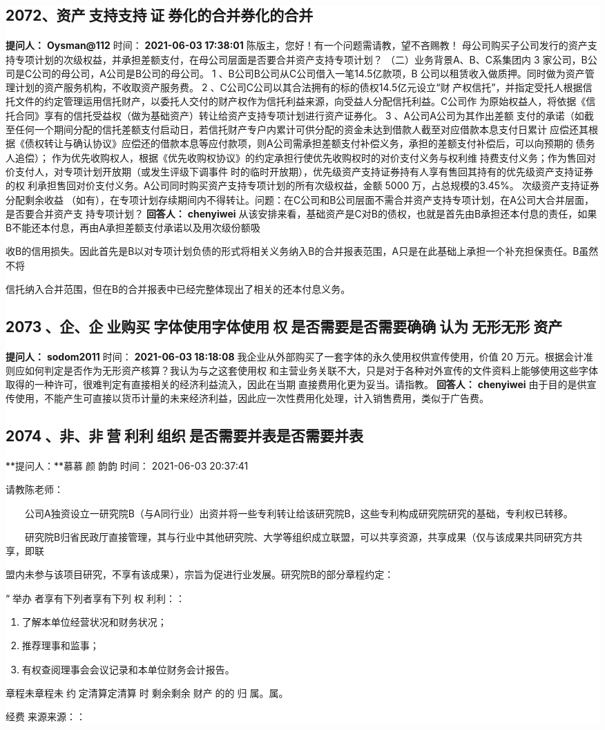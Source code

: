 ## 2072、资产 支持支持 证 券化的合并券化的合并

**提问人：** **Oysman@112** 时间： **2021-06-03 17:38:01**
陈版主，您好！有一个问题需请教，望不吝赐教！
母公司购买子公司发行的资产支持专项计划的次级权益，并承担差额支付，在母公司层面是否要合并资产支持专项计划？
（二）业务背景A、B、C系集团内 3 家公司，B公司是C公司的母公司，A公司是B公司的母公司。 1 、B公司B公司从C公司借入一笔14.5亿款项，B
公司以租赁收入做质押。同时做为资产管理计划的资产服务机构，不收取资产服务费。 2 、C公司C公司以其合法拥有的标的债权14.5亿元设立“财
产权信托”，并指定受托人根据信托文件的约定管理运用信托财产，以委托人交付的财产权作为信托利益来源，向受益人分配信托利益。C公司作
为原始权益人，将依据《信托合同》享有的信托受益权（做为基础资产）转让给资产支持专项计划进行资产证券化。 3 、A公司A公司为其作出差额
支付的承诺（如截至任何一个期间分配的信托差额支付启动日，若信托财产专户内累计可供分配的资金未达到借款人截至对应借款本息支付日累计
应偿还其根据《债权转让与确认协议》应偿还的借款本息等应付款项，则A公司需承担差额支付补偿义务，承担的差额支付补偿后，可以向预期的
债务人追偿）； 作为优先收购权人，根据《优先收购权协议》的约定承担行使优先收购权时的对价支付义务与权利维 持费支付义务；作为售回对
价支付人，对专项计划开放期（或发生评级下调事件 时的临时开放期），优先级资产支持证券持有人享有售回其持有的优先级资产支持证券的权
利承担售回对价支付义务。A公司同时购买资产支持专项计划的所有次级权益，金额 5000 万，占总规模的3.45%。 次级资产支持证券分配剩余收益
（如有），在专项计划存续期间内不得转让。问题：在C公司和B公司层面不需合并资产支持专项计划，在A公司大合并层面，是否要合并资产支
持专项计划？
**回答人：** **chenyiwei**
从该安排来看，基础资产是C对B的债权，也就是首先由B承担还本付息的责任，如果B不能还本付息，再由A承担差额支付承诺以及用次级份额吸


收B的信用损失。因此首先是B以对专项计划负债的形式将相关义务纳入B的合并报表范围，A只是在此基础上承担一个补充担保责任。B虽然不将

信托纳入合并范围，但在B的合并报表中已经完整体现出了相关的还本付息义务。

## 2073 、企、企 业购买 字体使用字体使用 权 是否需要是否需要确确 认为 无形无形 资产

**提问人：** **sodom2011** 时间： **2021-06-03 18:18:08**
我企业从外部购买了一套字体的永久使用权供宣传使用，价值 20 万元。根据会计准则应如何判定是否作为无形资产核算？我认为与之这套使用权
和主营业务关联不大，只是对于各种对外宣传的文件资料上能够使用这些字体取得的一种许可，很难判定有直接相关的经济利益流入，因此在当期
直接费用化更为妥当。请指教。
**回答人：** **chenyiwei**
由于目的是供宣传使用，不能产生可直接以货币计量的未来经济利益，因此应一次性费用化处理，计入销售费用，类似于广告费。

## 2074 、非、非 营 利利 组织 是否需要并表是否需要并表

**提问人：**慕慕 颜 韵韵 时间： 2021-06-03 20:37:41

请教陈老师：

　　公司A独资设立一研究院B（与A同行业）出资并将一些专利转让给该研究院B，这些专利构成研究院研究的基础，专利权已转移。

　　研究院B归省民政厅直接管理，其与行业中其他研究院、大学等组织成立联盟，可以共享资源，共享成果（仅与该成果共同研究方共享，即联

盟内未参与该项目研究，不享有该成果），宗旨为促进行业发展。研究院B的部分章程约定：

“ 举办 者享有下列者享有下列 权 利利：：

1. 了解本单位经营状况和财务状况；

2. 推荐理事和监事；

3. 有权查阅理事会会议记录和本单位财务会计报告。

章程未章程未 约 定清算定清算 时 剩余剩余 财产 的的 归 属。属。

经费 来源来源：：
